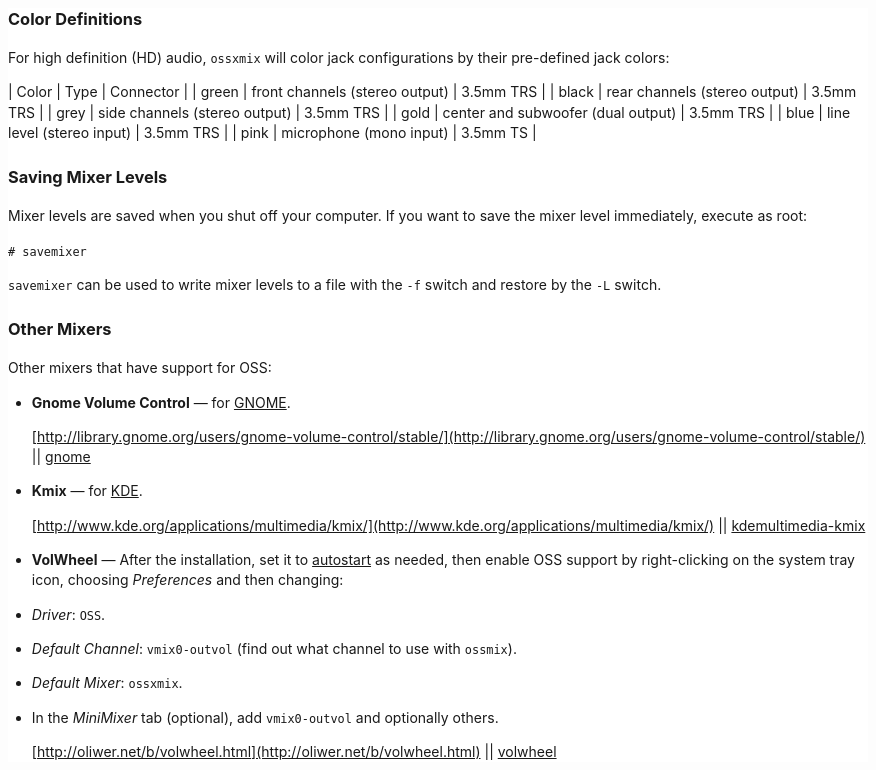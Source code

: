 ### Color Definitions

For high definition (HD) audio, `ossxmix` will color jack configurations by their pre-defined jack colors:

| Color | Type | Connector |
| green | front channels (stereo output) | 3.5mm TRS |
| black | rear channels (stereo output) | 3.5mm TRS |
| grey | side channels (stereo output) | 3.5mm TRS |
| gold | center and subwoofer (dual output) | 3.5mm TRS |
| blue | line level (stereo input) | 3.5mm TRS |
| pink | microphone (mono input) | 3.5mm TS |

### Saving Mixer Levels

Mixer levels are saved when you shut off your computer. If you want to save the mixer level immediately, execute as root:

```
# savemixer

```

`savemixer` can be used to write mixer levels to a file with the `-f` switch and restore by the `-L` switch.

### Other Mixers

Other mixers that have support for OSS:

*   **Gnome Volume Control** — for [GNOME](/index.php/GNOME "GNOME").

	[http://library.gnome.org/users/gnome-volume-control/stable/](http://library.gnome.org/users/gnome-volume-control/stable/) || [gnome](https://www.archlinux.org/groups/x86_64/gnome/)

*   **Kmix** — for [KDE](/index.php/KDE "KDE").

	[http://www.kde.org/applications/multimedia/kmix/](http://www.kde.org/applications/multimedia/kmix/) || [kdemultimedia-kmix](https://www.archlinux.org/packages/?name=kdemultimedia-kmix)

*   **VolWheel** — After the installation, set it to [autostart](/index.php/Autostarting#Graphical "Autostarting") as needed, then enable OSS support by right-clicking on the system tray icon, choosing *Preferences* and then changing:

*   *Driver*: `OSS`.
*   *Default Channel*: `vmix0-outvol` (find out what channel to use with `ossmix`).
*   *Default Mixer*: `ossxmix`.
*   In the *MiniMixer* tab (optional), add `vmix0-outvol` and optionally others.

	[http://oliwer.net/b/volwheel.html](http://oliwer.net/b/volwheel.html) || [volwheel](https://www.archlinux.org/packages/?name=volwheel)
